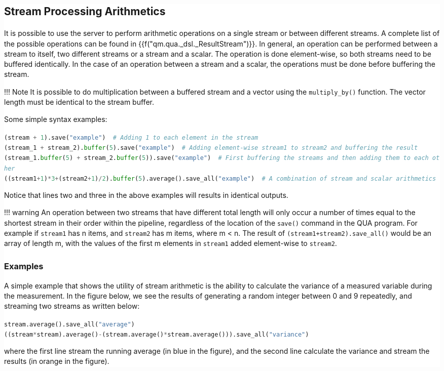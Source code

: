 ## Stream Processing Arithmetics

It is possible to use the server to perform arithmetic operations on a single stream or between different streams.
A complete list of the possible operations can be found in {{f("qm.qua._dsl._ResultStream")}}. In general, an operation
can be performed between a stream to itself, two different streams or a stream and a scalar. The operation is done
element-wise, so both streams need to be buffered identically. In the case of an operation between a stream and a scalar,
the operations must be done before buffering the stream.

!!! Note
    It is possible to do multiplication between a buffered stream and a vector using the `multiply_by()` function.
    The vector length must be identical to the stream buffer.

Some simple syntax examples:

```python
(stream + 1).save("example")  # Adding 1 to each element in the stream
(stream_1 + stream_2).buffer(5).save("example")  # Adding element-wise stream1 to stream2 and buffering the result
(stream_1.buffer(5) + stream_2.buffer(5)).save("example")  # First buffering the streams and then adding them to each other
((stream1+1)*3+(stream2+1)/2).buffer(5).average().save_all("example")  # A combination of stream and scalar arithmetics
```

Notice that lines two and three in the above examples will results in identical outputs.

!!! warning
    An operation between two streams that have different total length will only occur a number of times equal to the shortest stream
    in their order within the pipeline, regardless of the location of the `save()` command in the QUA program.
    For example if `stream1` has n items, and `stream2` has m items, where m < n. The result
    of `(stream1+stream2).save_all()` would be an array of length m, with the values of the first m elements in `stream1` added
    element-wise to `stream2`.

### Examples

A simple example that shows the utility of stream arithmetic is the ability to calculate the variance of a measured
variable during the measurement. In the figure below, we see the results of generating a random integer between 0 and
9 repeatedly, and streaming two streams as written below:

```python
stream.average().save_all("average")
((stream*stream).average()-(stream.average()*stream.average())).save_all("variance")
```

where the first line stream the running average (in blue in the figure), and the second line calculate the variance and
stream the results (in orange in the figure).
